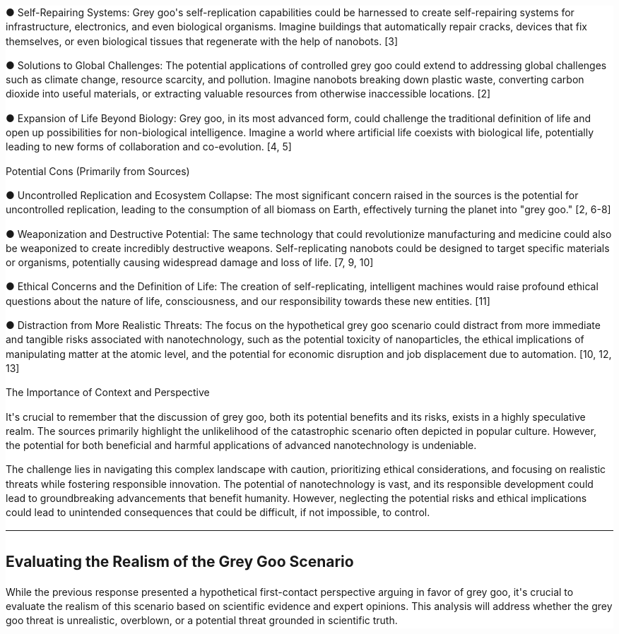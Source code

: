 ● Self-Repairing Systems: Grey goo's self-replication capabilities could be harnessed to create self-repairing systems for infrastructure, electronics, and even biological organisms. Imagine buildings that automatically repair cracks, devices that fix themselves, or even biological tissues that regenerate with the help of nanobots. \[3\]

● Solutions to Global Challenges: The potential applications of controlled grey goo could extend to addressing global challenges such as climate change, resource scarcity, and pollution. Imagine nanobots breaking down plastic waste, converting carbon dioxide into useful materials, or extracting valuable resources from otherwise inaccessible locations. \[2\]

● Expansion of Life Beyond Biology: Grey goo, in its most advanced form, could challenge the traditional definition of life and open up possibilities for non-biological intelligence. Imagine a world where artificial life coexists with biological life, potentially leading to new forms of collaboration and co-evolution. \[4, 5\]

Potential Cons (Primarily from Sources)

● Uncontrolled Replication and Ecosystem Collapse: The most significant concern raised in the sources is the potential for uncontrolled replication, leading to the consumption of all biomass on Earth, effectively turning the planet into "grey goo." \[2, 6-8\]

● Weaponization and Destructive Potential: The same technology that could revolutionize manufacturing and medicine could also be weaponized to create incredibly destructive weapons. Self-replicating nanobots could be designed to target specific materials or organisms, potentially causing widespread damage and loss of life. \[7, 9, 10\]

● Ethical Concerns and the Definition of Life: The creation of self-replicating, intelligent machines would raise profound ethical questions about the nature of life, consciousness, and our responsibility towards these new entities. \[11\]

● Distraction from More Realistic Threats: The focus on the hypothetical grey goo scenario could distract from more immediate and tangible risks associated with nanotechnology, such as the potential toxicity of nanoparticles, the ethical implications of manipulating matter at the atomic level, and the potential for economic disruption and job displacement due to automation. \[10, 12, 13\]

The Importance of Context and Perspective

It's crucial to remember that the discussion of grey goo, both its potential benefits and its risks, exists in a highly speculative realm. The sources primarily highlight the unlikelihood of the catastrophic scenario often depicted in popular culture. However, the potential for both beneficial and harmful applications of advanced nanotechnology is undeniable.

The challenge lies in navigating this complex landscape with caution, prioritizing ethical considerations, and focusing on realistic threats while fostering responsible innovation. The potential of nanotechnology is vast, and its responsible development could lead to groundbreaking advancements that benefit humanity. However, neglecting the potential risks and ethical implications could lead to unintended consequences that could be difficult, if not impossible, to control.

---

## Evaluating the Realism of the Grey Goo Scenario

While the previous response presented a hypothetical first-contact perspective arguing in favor of grey goo, it's crucial to evaluate the realism of this scenario based on scientific evidence and expert opinions. This analysis will address whether the grey goo threat is unrealistic, overblown, or a potential threat grounded in scientific truth.
